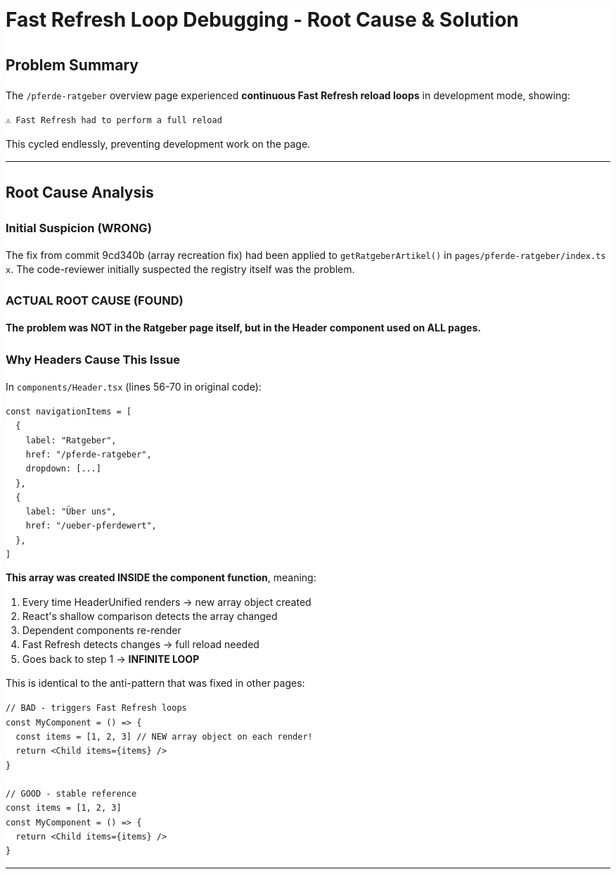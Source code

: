 # Fast Refresh Loop Debugging - Root Cause & Solution

## Problem Summary
The `/pferde-ratgeber` overview page experienced **continuous Fast Refresh reload loops** in development mode, showing:
```
⚠ Fast Refresh had to perform a full reload
```

This cycled endlessly, preventing development work on the page.

---

## Root Cause Analysis

### Initial Suspicion (WRONG)
The fix from commit 9cd340b (array recreation fix) had been applied to `getRatgeberArtikel()` in `pages/pferde-ratgeber/index.tsx`. The code-reviewer initially suspected the registry itself was the problem.

### ACTUAL ROOT CAUSE (FOUND)
**The problem was NOT in the Ratgeber page itself, but in the Header component used on ALL pages.**

### Why Headers Cause This Issue
In `components/Header.tsx` (lines 56-70 in original code):
```tsx
const navigationItems = [
  {
    label: "Ratgeber",
    href: "/pferde-ratgeber",
    dropdown: [...]
  },
  {
    label: "Über uns",
    href: "/ueber-pferdewert",
  },
]
```

**This array was created INSIDE the component function**, meaning:
1. Every time HeaderUnified renders → new array object created
2. React's shallow comparison detects the array changed
3. Dependent components re-render
4. Fast Refresh detects changes → full reload needed
5. Goes back to step 1 → **INFINITE LOOP**

This is identical to the anti-pattern that was fixed in other pages:
```tsx
// BAD - triggers Fast Refresh loops
const MyComponent = () => {
  const items = [1, 2, 3] // NEW array object on each render!
  return <Child items={items} />
}

// GOOD - stable reference
const items = [1, 2, 3]
const MyComponent = () => {
  return <Child items={items} />
}
```

---